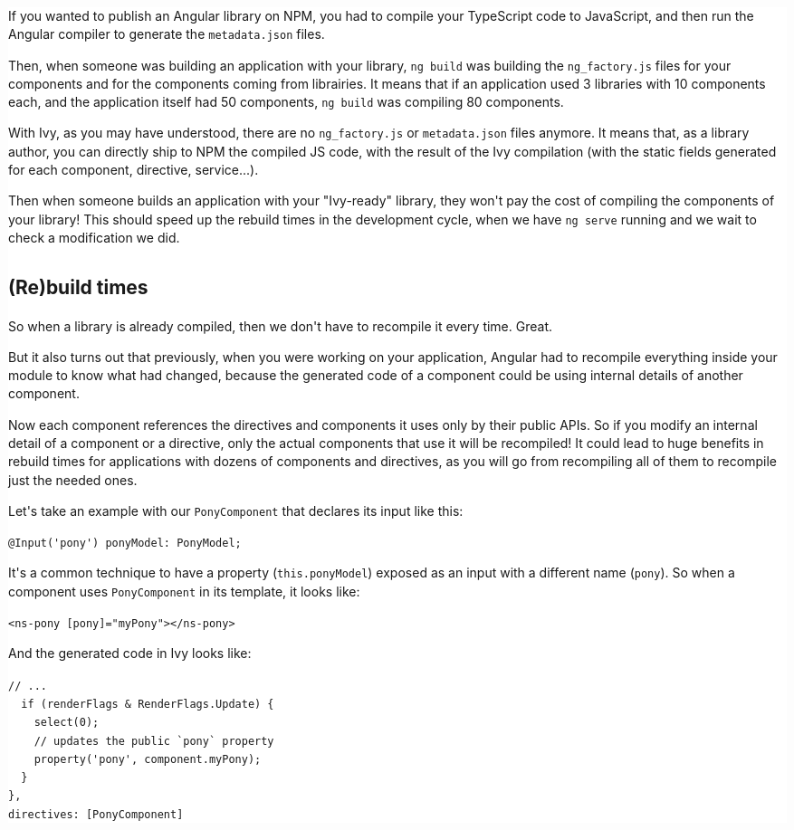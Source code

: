 If you wanted to publish an Angular library on NPM,
you had to compile your TypeScript code to JavaScript,
and then run the Angular compiler to generate the `metadata.json` files.

Then, when someone was building an application with your library,
`ng build` was building the `ng_factory.js` files for your components
and for the components coming from librairies.
It means that if an application used 3 libraries with 10 components each,
and the application itself had 50 components,
`ng build` was compiling 80 components.

With Ivy, as you may have understood,
there are no `ng_factory.js` or `metadata.json` files anymore.
It means that, as a library author,
you can directly ship to NPM the compiled JS code,
with the result of the Ivy compilation
(with the static fields generated for each component, directive, service...).

Then when someone builds an application with your "Ivy-ready" library,
they won't pay the cost of compiling the components of your library!
This should speed up the rebuild times in the development cycle,
when we have `ng serve` running and we wait to check a modification we did.


## (Re)build times

So when a library is already compiled,
then we don't have to recompile it every time. Great.

But it also turns out that previously, when you were working on your application,
Angular had to recompile everything inside your module to know what had changed,
because the generated code of a component could be using internal details of another component.

Now each component references the directives and components it uses only by their public APIs.
So if you modify an internal detail of a component or a directive,
only the actual components that use it will be recompiled!
It could lead to huge benefits in rebuild times for applications with dozens of components and directives,
as you will go from recompiling all of them to recompile just the needed ones.

Let's take an example with our `PonyComponent` that declares its input like this:

    @Input('pony') ponyModel: PonyModel;

It's a common technique to have a property (`this.ponyModel`)
exposed as an input with a different name (`pony`).
So when a component uses `PonyComponent` in its template, it looks like:

    <ns-pony [pony]="myPony"></ns-pony>

And the generated code in Ivy looks like:

    // ...
      if (renderFlags & RenderFlags.Update) {
        select(0);
        // updates the public `pony` property
        property('pony', component.myPony);
      }
    },
    directives: [PonyComponent]
